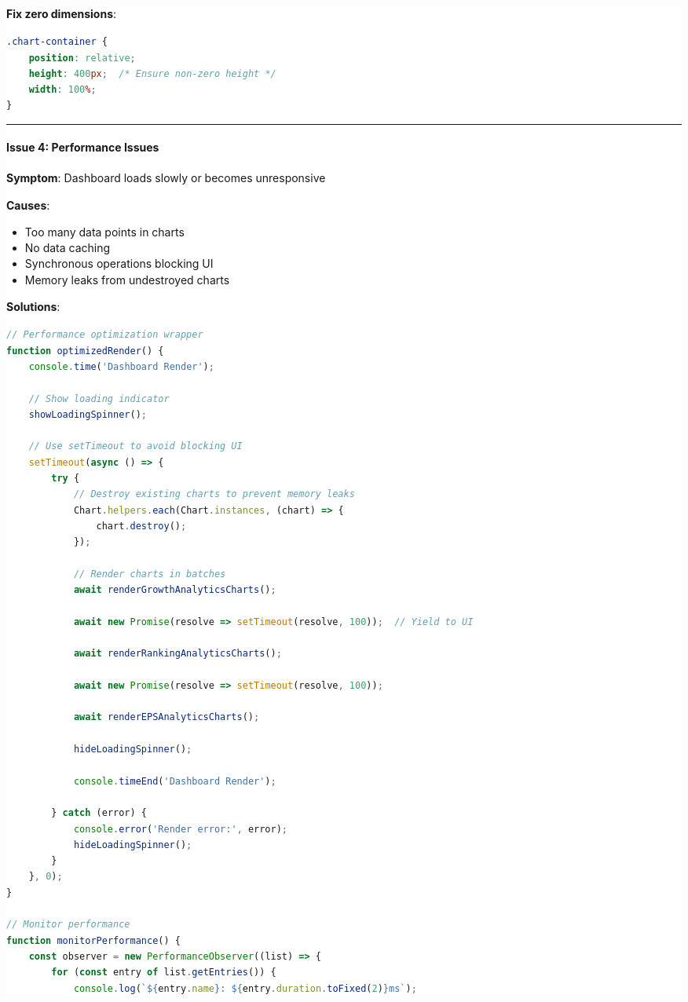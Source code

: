 
**Fix zero dimensions**:
```css
.chart-container {
    position: relative;
    height: 400px;  /* Ensure non-zero height */
    width: 100%;
}
```

---

#### Issue 4: Performance Issues

**Symptom**: Dashboard loads slowly or becomes unresponsive

**Causes**:
- Too many data points in charts
- No data caching
- Synchronous operations blocking UI
- Memory leaks from undestroyed charts

**Solutions**:

```javascript
// Performance optimization wrapper
function optimizedRender() {
    console.time('Dashboard Render');

    // Show loading indicator
    showLoadingSpinner();

    // Use setTimeout to avoid blocking UI
    setTimeout(async () => {
        try {
            // Destroy existing charts to prevent memory leaks
            Chart.helpers.each(Chart.instances, (chart) => {
                chart.destroy();
            });

            // Render charts in batches
            await renderGrowthAnalyticsCharts();

            await new Promise(resolve => setTimeout(resolve, 100));  // Yield to UI

            await renderRankingAnalyticsCharts();

            await new Promise(resolve => setTimeout(resolve, 100));

            await renderEPSAnalyticsCharts();

            hideLoadingSpinner();

            console.timeEnd('Dashboard Render');

        } catch (error) {
            console.error('Render error:', error);
            hideLoadingSpinner();
        }
    }, 0);
}

// Monitor performance
function monitorPerformance() {
    const observer = new PerformanceObserver((list) => {
        for (const entry of list.getEntries()) {
            console.log(`${entry.name}: ${entry.duration.toFixed(2)}ms`);
```